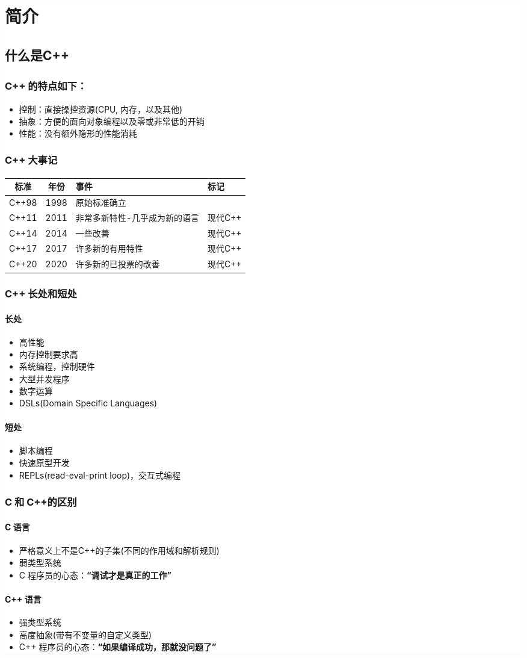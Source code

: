# 简介

## 什么是C++
### C++ 的特点如下：

* 控制：直接操控资源(CPU, 内存，以及其他)
* 抽象：方便的面向对象编程以及零或非常低的开销
* 性能：没有额外隐形的性能消耗

### C++ 大事记

| 标准  | 年份  | 事件                          | 标记    |
| :---: | :---: | :---------------------------- | :------ |
| C++98 | 1998  | 原始标准确立                  |         |
| C++11 | 2011  | 非常多新特性-几乎成为新的语言 | 现代C++ |
| C++14 | 2014  | 一些改善                      | 现代C++ |
| C++17 | 2017  | 许多新的有用特性              | 现代C++ |
| C++20 | 2020  | 许多新的已投票的改善          | 现代C++ |

### C++ 长处和短处
#### 长处

* 高性能
* 内存控制要求高
* 系统编程，控制硬件
* 大型并发程序
* 数字运算
* DSLs(Domain Specific Languages)

#### 短处
* 脚本编程
* 快速原型开发
* REPLs(read-eval-print loop)，交互式编程

### C 和 C++的区别
#### C 语言
* 严格意义上不是C++的子集(不同的作用域和解析规则)
* 弱类型系统
* C 程序员的心态：**“调试才是真正的工作”**

#### C++ 语言
* 强类型系统
* 高度抽象(带有不变量的自定义类型)
* C++ 程序员的心态：**“如果编译成功，那就没问题了”**

